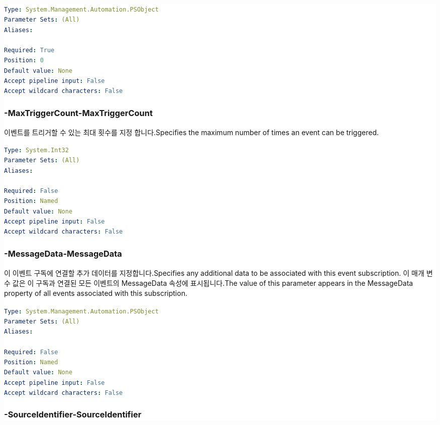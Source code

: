 ```yaml
Type: System.Management.Automation.PSObject
Parameter Sets: (All)
Aliases:

Required: True
Position: 0
Default value: None
Accept pipeline input: False
Accept wildcard characters: False
```

### <span data-ttu-id="16164-170">-MaxTriggerCount</span><span class="sxs-lookup"><span data-stu-id="16164-170">-MaxTriggerCount</span></span>

<span data-ttu-id="16164-171">이벤트를 트리거할 수 있는 최대 횟수를 지정 합니다.</span><span class="sxs-lookup"><span data-stu-id="16164-171">Specifies the maximum number of times an event can be triggered.</span></span>

```yaml
Type: System.Int32
Parameter Sets: (All)
Aliases:

Required: False
Position: Named
Default value: None
Accept pipeline input: False
Accept wildcard characters: False
```

### <span data-ttu-id="16164-172">-MessageData</span><span class="sxs-lookup"><span data-stu-id="16164-172">-MessageData</span></span>

<span data-ttu-id="16164-173">이 이벤트 구독에 연결할 추가 데이터를 지정합니다.</span><span class="sxs-lookup"><span data-stu-id="16164-173">Specifies any additional data to be associated with this event subscription.</span></span> <span data-ttu-id="16164-174">이 매개 변수 값은 이 구독과 연결된 모든 이벤트의 MessageData 속성에 표시됩니다.</span><span class="sxs-lookup"><span data-stu-id="16164-174">The value of this parameter appears in the MessageData property of all events associated with this subscription.</span></span>

```yaml
Type: System.Management.Automation.PSObject
Parameter Sets: (All)
Aliases:

Required: False
Position: Named
Default value: None
Accept pipeline input: False
Accept wildcard characters: False
```

### <span data-ttu-id="16164-175">-SourceIdentifier</span><span class="sxs-lookup"><span data-stu-id="16164-175">-SourceIdentifier</span></span>
